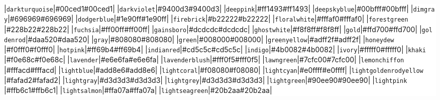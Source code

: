 |`darkturquoise`|<span data-ttu-id="5d1a3-286">#00ced1</span><span class="sxs-lookup"><span data-stu-id="5d1a3-286">#00ced1</span></span>|
|`darkviolet`|<span data-ttu-id="5d1a3-287">#9400d3</span><span class="sxs-lookup"><span data-stu-id="5d1a3-287">#9400d3</span></span>|
|`deeppink`|<span data-ttu-id="5d1a3-288">#ff1493</span><span class="sxs-lookup"><span data-stu-id="5d1a3-288">#ff1493</span></span>|
|`deepskyblue`|<span data-ttu-id="5d1a3-289">#00bfff</span><span class="sxs-lookup"><span data-stu-id="5d1a3-289">#00bfff</span></span>|
|`dimgray`|<span data-ttu-id="5d1a3-290">#696969</span><span class="sxs-lookup"><span data-stu-id="5d1a3-290">#696969</span></span>|
|`dodgerblue`|<span data-ttu-id="5d1a3-291">#1e90ff</span><span class="sxs-lookup"><span data-stu-id="5d1a3-291">#1e90ff</span></span>|
|`firebrick`|<span data-ttu-id="5d1a3-292">#b22222</span><span class="sxs-lookup"><span data-stu-id="5d1a3-292">#b22222</span></span>|
|`floralwhite`|<span data-ttu-id="5d1a3-293">#fffaf0</span><span class="sxs-lookup"><span data-stu-id="5d1a3-293">#fffaf0</span></span>|
|`forestgreen`|<span data-ttu-id="5d1a3-294">#228b22</span><span class="sxs-lookup"><span data-stu-id="5d1a3-294">#228b22</span></span>|
|`fuchsia`|<span data-ttu-id="5d1a3-295">#ff00ff</span><span class="sxs-lookup"><span data-stu-id="5d1a3-295">#ff00ff</span></span>|
|`gainsboro`|<span data-ttu-id="5d1a3-296">#dcdcdc</span><span class="sxs-lookup"><span data-stu-id="5d1a3-296">#dcdcdc</span></span>|
|`ghostwhite`|<span data-ttu-id="5d1a3-297">#f8f8ff</span><span class="sxs-lookup"><span data-stu-id="5d1a3-297">#f8f8ff</span></span>|
|`gold`|<span data-ttu-id="5d1a3-298">#ffd700</span><span class="sxs-lookup"><span data-stu-id="5d1a3-298">#ffd700</span></span>|
|`goldenrod`|<span data-ttu-id="5d1a3-299">#daa520</span><span class="sxs-lookup"><span data-stu-id="5d1a3-299">#daa520</span></span>|
|`gray`|<span data-ttu-id="5d1a3-300">#808080</span><span class="sxs-lookup"><span data-stu-id="5d1a3-300">#808080</span></span>|
|`green`|<span data-ttu-id="5d1a3-301">#008000</span><span class="sxs-lookup"><span data-stu-id="5d1a3-301">#008000</span></span>|
|`greenyellow`|<span data-ttu-id="5d1a3-302">#adff2f</span><span class="sxs-lookup"><span data-stu-id="5d1a3-302">#adff2f</span></span>|
|`honeydew`|<span data-ttu-id="5d1a3-303">#f0fff0</span><span class="sxs-lookup"><span data-stu-id="5d1a3-303">#f0fff0</span></span>|
|`hotpink`|<span data-ttu-id="5d1a3-304">#ff69b4</span><span class="sxs-lookup"><span data-stu-id="5d1a3-304">#ff69b4</span></span>|
|`indianred`|<span data-ttu-id="5d1a3-305">#cd5c5c</span><span class="sxs-lookup"><span data-stu-id="5d1a3-305">#cd5c5c</span></span>|
|`indigo`|<span data-ttu-id="5d1a3-306">#4b0082</span><span class="sxs-lookup"><span data-stu-id="5d1a3-306">#4b0082</span></span>|
|`ivory`|<span data-ttu-id="5d1a3-307">#fffff0</span><span class="sxs-lookup"><span data-stu-id="5d1a3-307">#fffff0</span></span>|
|`khaki`|<span data-ttu-id="5d1a3-308">#f0e68c</span><span class="sxs-lookup"><span data-stu-id="5d1a3-308">#f0e68c</span></span>|
|`lavender`|<span data-ttu-id="5d1a3-309">#e6e6fa</span><span class="sxs-lookup"><span data-stu-id="5d1a3-309">#e6e6fa</span></span>|
|`lavenderblush`|<span data-ttu-id="5d1a3-310">#fff0f5</span><span class="sxs-lookup"><span data-stu-id="5d1a3-310">#fff0f5</span></span>|
|`lawngreen`|<span data-ttu-id="5d1a3-311">#7cfc00</span><span class="sxs-lookup"><span data-stu-id="5d1a3-311">#7cfc00</span></span>|
|`lemonchiffon`|<span data-ttu-id="5d1a3-312">#fffacd</span><span class="sxs-lookup"><span data-stu-id="5d1a3-312">#fffacd</span></span>|
|`lightblue`|<span data-ttu-id="5d1a3-313">#add8e6</span><span class="sxs-lookup"><span data-stu-id="5d1a3-313">#add8e6</span></span>|
|`lightcoral`|<span data-ttu-id="5d1a3-314">#f08080</span><span class="sxs-lookup"><span data-stu-id="5d1a3-314">#f08080</span></span>|
|`lightcyan`|<span data-ttu-id="5d1a3-315">#e0ffff</span><span class="sxs-lookup"><span data-stu-id="5d1a3-315">#e0ffff</span></span>|
|`lightgoldenrodyellow`|<span data-ttu-id="5d1a3-316">#fafad2</span><span class="sxs-lookup"><span data-stu-id="5d1a3-316">#fafad2</span></span>|
|`lightgray`|<span data-ttu-id="5d1a3-317">#d3d3d3</span><span class="sxs-lookup"><span data-stu-id="5d1a3-317">#d3d3d3</span></span>|
|`lightgrey`|<span data-ttu-id="5d1a3-318">#d3d3d3</span><span class="sxs-lookup"><span data-stu-id="5d1a3-318">#d3d3d3</span></span>|
|`lightgreen`|<span data-ttu-id="5d1a3-319">#90ee90</span><span class="sxs-lookup"><span data-stu-id="5d1a3-319">#90ee90</span></span>|
|`lightpink`|<span data-ttu-id="5d1a3-320">#ffb6c1</span><span class="sxs-lookup"><span data-stu-id="5d1a3-320">#ffb6c1</span></span>|
|`lightsalmon`|<span data-ttu-id="5d1a3-321">#ffa07a</span><span class="sxs-lookup"><span data-stu-id="5d1a3-321">#ffa07a</span></span>|
|`lightseagreen`|<span data-ttu-id="5d1a3-322">#20b2aa</span><span class="sxs-lookup"><span data-stu-id="5d1a3-322">#20b2aa</span></span>|